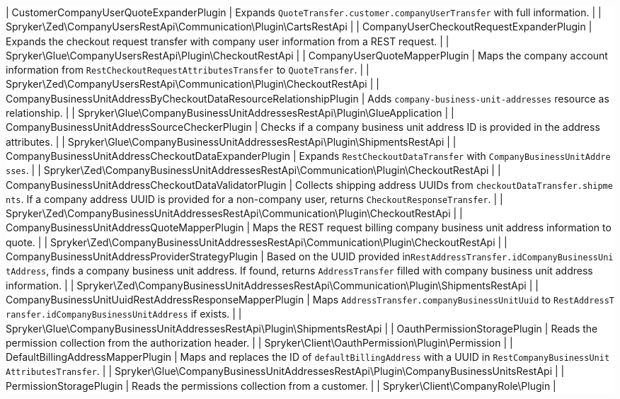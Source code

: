 | CustomerCompanyUserQuoteExpanderPlugin                                      | Expands `QuoteTransfer.customer.companyUserTransfer` with full information.                                                                                                                                                |               | Spryker\Zed\CompanyUsersRestApi\Communication\Plugin\CartsRestApi                                                                                   |
| CompanyUserCheckoutRequestExpanderPlugin                                    | Expands the checkout request transfer with company user information from a REST request.                                                                                                                                   |               | Spryker\Glue\CompanyUsersRestApi\Plugin\CheckoutRestApi                                                                                             |
| CompanyUserQuoteMapperPlugin                                                | Maps the company account information from `RestCheckoutRequestAttributesTransfer` to `QuoteTransfer`.                                                                                                                      |               | Spryker\Zed\CompanyUsersRestApi\Communication\Plugin\CheckoutRestApi                                                                                |
| CompanyBusinessUnitAddressByCheckoutDataResourceRelationshipPlugin          | Adds `company-business-unit-addresses` resource as relationship.                                                                                                                                                           |               | Spryker\Glue\CompanyBusinessUnitAddressesRestApi\Plugin\GlueApplication                                                                             |
| CompanyBusinessUnitAddressSourceCheckerPlugin                               | Checks if a company business unit address ID is provided in the address attributes.                                                                                                                                        |               | Spryker\Glue\CompanyBusinessUnitAddressesRestApi\Plugin\ShipmentsRestApi                                                                            |
| CompanyBusinessUnitAddressCheckoutDataExpanderPlugin                        | Expands `RestCheckoutDataTransfer` with `CompanyBusinessUnitAddresses`.                                                                                                                                                    |               | Spryker\Zed\CompanyBusinessUnitAddressesRestApi\Communication\Plugin\CheckoutRestApi                                                                |
| CompanyBusinessUnitAddressCheckoutDataValidatorPlugin                       | Collects shipping address UUIDs from `checkoutDataTransfer.shipments`. If a company address UUID is provided for a non-company user, returns `CheckoutResponseTransfer`.                                                   |               | Spryker\Zed\CompanyBusinessUnitAddressesRestApi\Communication\Plugin\CheckoutRestApi                                                                |
| CompanyBusinessUnitAddressQuoteMapperPlugin                                 | Maps the REST request billing company business unit address information to quote.                                                                                                                                          |               | Spryker\Zed\CompanyBusinessUnitAddressesRestApi\Communication\Plugin\CheckoutRestApi                                                                |
| CompanyBusinessUnitAddressProviderStrategyPlugin                            | Based on the UUID provided in`RestAddressTransfer.idCompanyBusinessUnitAddress`, finds a company business unit address. If found,  returns `AddressTransfer` filled with company business unit address information. |               | Spryker\Zed\CompanyBusinessUnitAddressesRestApi\Communication\Plugin\ShipmentsRestApi                                                               |
| CompanyBusinessUnitUuidRestAddressResponseMapperPlugin                      | Maps `AddressTransfer.companyBusinessUnitUuid` to `RestAddressTransfer.idCompanyBusinessUnitAddress` if exists.                                                                                                            |               | Spryker\Glue\CompanyBusinessUnitAddressesRestApi\Plugin\ShipmentsRestApi                                                                            |
| OauthPermissionStoragePlugin                                                | Reads the permission collection from the authorization header.                                                                                                                                                                 |               | Spryker\Client\OauthPermission\Plugin\Permission                                                                                                    |
| DefaultBillingAddressMapperPlugin                                           | Maps and replaces the ID of `defaultBillingAddress` with a UUID in  `RestCompanyBusinessUnitAttributesTransfer`.                                                                                                                     |               | Spryker\Glue\CompanyBusinessUnitAddressesRestApi\Plugin\CompanyBusinessUnitsRestApi                                                                 |
| PermissionStoragePlugin                                                     | Reads the permissions collection from a customer.                                                                    |               | Spryker\Client\CompanyRole\Plugin                                                                                                                   |